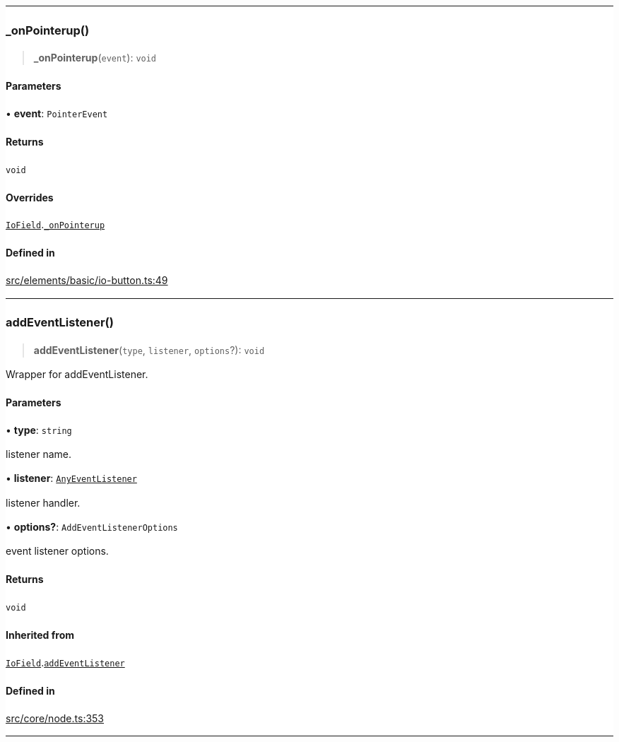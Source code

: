 ***

### \_onPointerup()

> **\_onPointerup**(`event`): `void`

#### Parameters

• **event**: `PointerEvent`

#### Returns

`void`

#### Overrides

[`IoField`](IoField.md).[`_onPointerup`](IoField.md#_onpointerup)

#### Defined in

[src/elements/basic/io-button.ts:49](https://github.com/io-gui/io/blob/main/src/elements/basic/io-button.ts#L49)

***

### addEventListener()

> **addEventListener**(`type`, `listener`, `options`?): `void`

Wrapper for addEventListener.

#### Parameters

• **type**: `string`

listener name.

• **listener**: [`AnyEventListener`](../type-aliases/AnyEventListener.md)

listener handler.

• **options?**: `AddEventListenerOptions`

event listener options.

#### Returns

`void`

#### Inherited from

[`IoField`](IoField.md).[`addEventListener`](IoField.md#addeventlistener)

#### Defined in

[src/core/node.ts:353](https://github.com/io-gui/io/blob/main/src/core/node.ts#L353)

***
